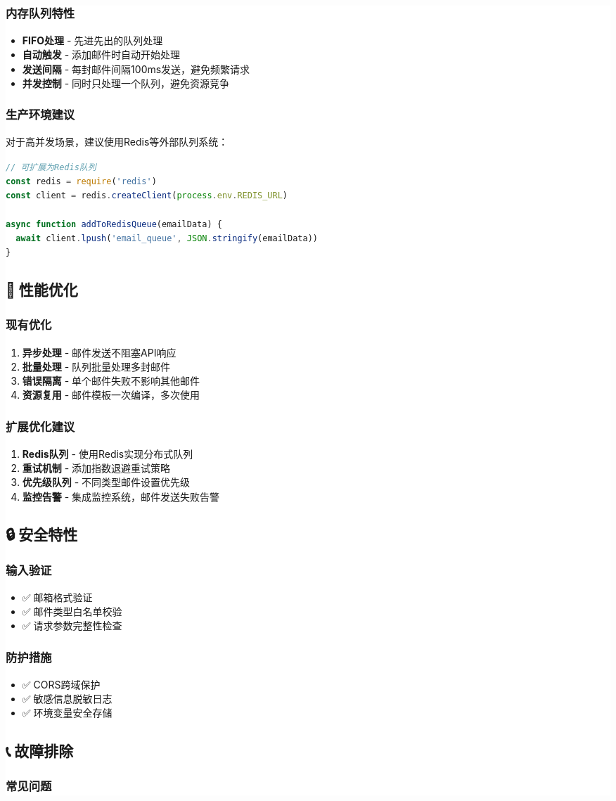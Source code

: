 ### 内存队列特性
- **FIFO处理** - 先进先出的队列处理
- **自动触发** - 添加邮件时自动开始处理
- **发送间隔** - 每封邮件间隔100ms发送，避免频繁请求
- **并发控制** - 同时只处理一个队列，避免资源竞争

### 生产环境建议
对于高并发场景，建议使用Redis等外部队列系统：

```javascript
// 可扩展为Redis队列
const redis = require('redis')
const client = redis.createClient(process.env.REDIS_URL)

async function addToRedisQueue(emailData) {
  await client.lpush('email_queue', JSON.stringify(emailData))
}
```

## 🚀 性能优化

### 现有优化
1. **异步处理** - 邮件发送不阻塞API响应
2. **批量处理** - 队列批量处理多封邮件
3. **错误隔离** - 单个邮件失败不影响其他邮件
4. **资源复用** - 邮件模板一次编译，多次使用

### 扩展优化建议
1. **Redis队列** - 使用Redis实现分布式队列
2. **重试机制** - 添加指数退避重试策略
3. **优先级队列** - 不同类型邮件设置优先级
4. **监控告警** - 集成监控系统，邮件发送失败告警

## 🔒 安全特性

### 输入验证
- ✅ 邮箱格式验证
- ✅ 邮件类型白名单校验
- ✅ 请求参数完整性检查

### 防护措施
- ✅ CORS跨域保护
- ✅ 敏感信息脱敏日志
- ✅ 环境变量安全存储

## 📞 故障排除

### 常见问题
